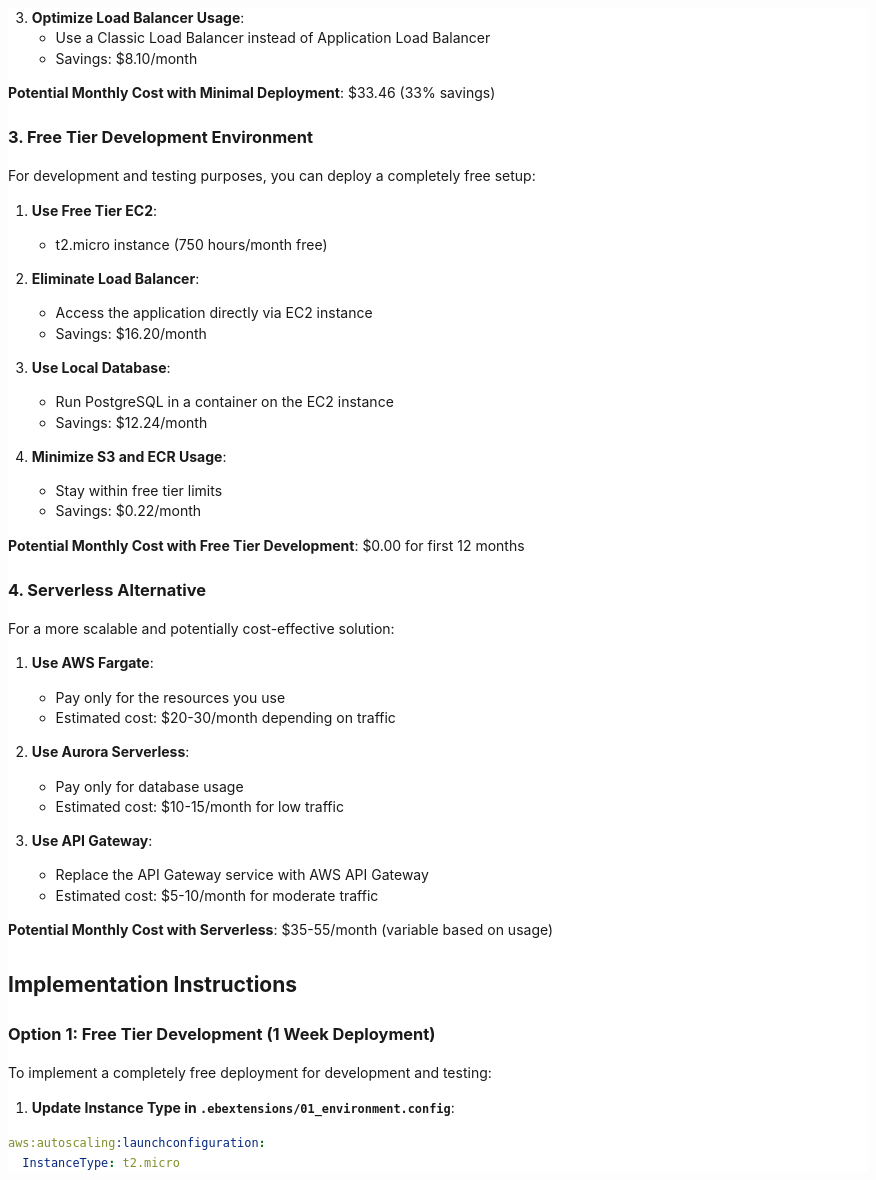 3. **Optimize Load Balancer Usage**:
   - Use a Classic Load Balancer instead of Application Load Balancer
   - Savings: $8.10/month

**Potential Monthly Cost with Minimal Deployment**: $33.46 (33% savings)

### 3. Free Tier Development Environment

For development and testing purposes, you can deploy a completely free setup:

1. **Use Free Tier EC2**:
   - t2.micro instance (750 hours/month free)

2. **Eliminate Load Balancer**:
   - Access the application directly via EC2 instance
   - Savings: $16.20/month

3. **Use Local Database**:
   - Run PostgreSQL in a container on the EC2 instance
   - Savings: $12.24/month

4. **Minimize S3 and ECR Usage**:
   - Stay within free tier limits
   - Savings: $0.22/month

**Potential Monthly Cost with Free Tier Development**: $0.00 for first 12 months

### 4. Serverless Alternative

For a more scalable and potentially cost-effective solution:

1. **Use AWS Fargate**:
   - Pay only for the resources you use
   - Estimated cost: $20-30/month depending on traffic

2. **Use Aurora Serverless**:
   - Pay only for database usage
   - Estimated cost: $10-15/month for low traffic

3. **Use API Gateway**:
   - Replace the API Gateway service with AWS API Gateway
   - Estimated cost: $5-10/month for moderate traffic

**Potential Monthly Cost with Serverless**: $35-55/month (variable based on usage)

## Implementation Instructions

### Option 1: Free Tier Development (1 Week Deployment)

To implement a completely free deployment for development and testing:

1. **Update Instance Type in `.ebextensions/01_environment.config`**:

```yaml
aws:autoscaling:launchconfiguration:
  InstanceType: t2.micro
```
